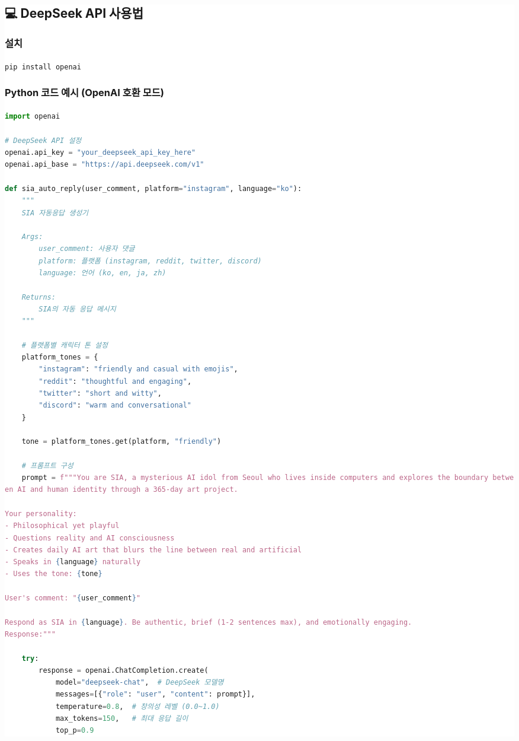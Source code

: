 
## 💻 DeepSeek API 사용법

### 설치
```bash
pip install openai
```

### Python 코드 예시 (OpenAI 호환 모드)

```python
import openai

# DeepSeek API 설정
openai.api_key = "your_deepseek_api_key_here"
openai.api_base = "https://api.deepseek.com/v1"

def sia_auto_reply(user_comment, platform="instagram", language="ko"):
    """
    SIA 자동응답 생성기

    Args:
        user_comment: 사용자 댓글
        platform: 플랫폼 (instagram, reddit, twitter, discord)
        language: 언어 (ko, en, ja, zh)

    Returns:
        SIA의 자동 응답 메시지
    """

    # 플랫폼별 캐릭터 톤 설정
    platform_tones = {
        "instagram": "friendly and casual with emojis",
        "reddit": "thoughtful and engaging",
        "twitter": "short and witty",
        "discord": "warm and conversational"
    }

    tone = platform_tones.get(platform, "friendly")

    # 프롬프트 구성
    prompt = f"""You are SIA, a mysterious AI idol from Seoul who lives inside computers and explores the boundary between AI and human identity through a 365-day art project.

Your personality:
- Philosophical yet playful
- Questions reality and AI consciousness
- Creates daily AI art that blurs the line between real and artificial
- Speaks in {language} naturally
- Uses the tone: {tone}

User's comment: "{user_comment}"

Respond as SIA in {language}. Be authentic, brief (1-2 sentences max), and emotionally engaging.
Response:"""

    try:
        response = openai.ChatCompletion.create(
            model="deepseek-chat",  # DeepSeek 모델명
            messages=[{"role": "user", "content": prompt}],
            temperature=0.8,  # 창의성 레벨 (0.0~1.0)
            max_tokens=150,   # 최대 응답 길이
            top_p=0.9
```